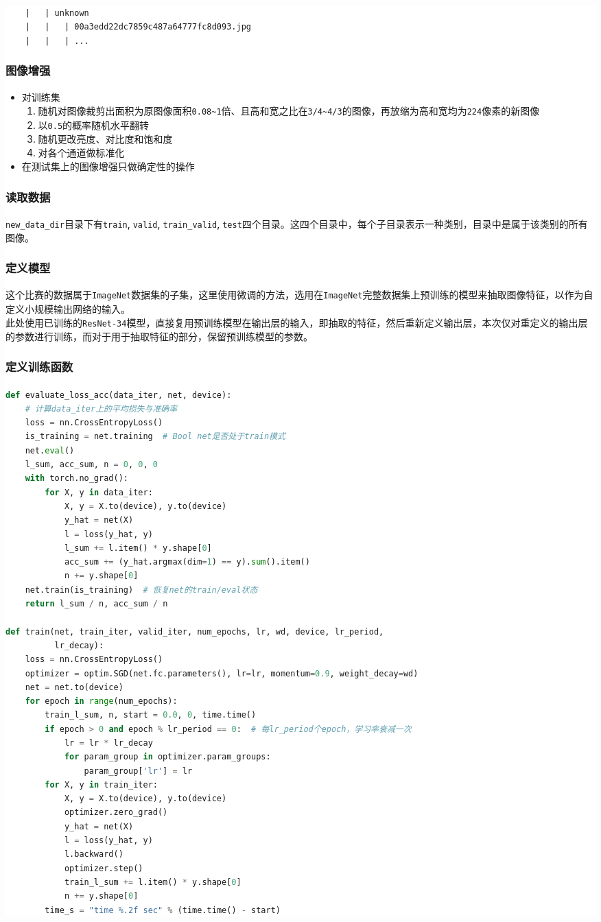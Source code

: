 ```
    |   | unknown
    |   |   | 00a3edd22dc7859c487a64777fc8d093.jpg
    |   |   | ...
```

### 图像增强

* 对训练集
  1. 随机对图像裁剪出面积为原图像面积`0.08~1`倍、且高和宽之比在`3/4~4/3`的图像，再放缩为高和宽均为`224`像素的新图像
  2. 以`0.5`的概率随机水平翻转
  3. 随机更改亮度、对比度和饱和度
  4. 对各个通道做标准化
* 在测试集上的图像增强只做确定性的操作

### 读取数据

`new_data_dir`目录下有`train`, `valid`, `train_valid`, `test`四个目录。这四个目录中，每个子目录表示一种类别，目录中是属于该类别的所有图像。

### 定义模型

这个比赛的数据属于`ImageNet`数据集的子集，这里使用微调的方法，选用在`ImageNet`完整数据集上预训练的模型来抽取图像特征，以作为自定义小规模输出网络的输入。  
此处使用已训练的`ResNet-34`模型，直接复用预训练模型在输出层的输入，即抽取的特征，然后重新定义输出层，本次仅对重定义的输出层的参数进行训练，而对于用于抽取特征的部分，保留预训练模型的参数。  

### 定义训练函数

```python
def evaluate_loss_acc(data_iter, net, device):
    # 计算data_iter上的平均损失与准确率
    loss = nn.CrossEntropyLoss()
    is_training = net.training  # Bool net是否处于train模式
    net.eval()
    l_sum, acc_sum, n = 0, 0, 0
    with torch.no_grad():
        for X, y in data_iter:
            X, y = X.to(device), y.to(device)
            y_hat = net(X)
            l = loss(y_hat, y)
            l_sum += l.item() * y.shape[0]
            acc_sum += (y_hat.argmax(dim=1) == y).sum().item()
            n += y.shape[0]
    net.train(is_training)  # 恢复net的train/eval状态
    return l_sum / n, acc_sum / n

def train(net, train_iter, valid_iter, num_epochs, lr, wd, device, lr_period,
          lr_decay):
    loss = nn.CrossEntropyLoss()
    optimizer = optim.SGD(net.fc.parameters(), lr=lr, momentum=0.9, weight_decay=wd)
    net = net.to(device)
    for epoch in range(num_epochs):
        train_l_sum, n, start = 0.0, 0, time.time()
        if epoch > 0 and epoch % lr_period == 0:  # 每lr_period个epoch，学习率衰减一次
            lr = lr * lr_decay
            for param_group in optimizer.param_groups:
                param_group['lr'] = lr
        for X, y in train_iter:
            X, y = X.to(device), y.to(device)
            optimizer.zero_grad()
            y_hat = net(X)
            l = loss(y_hat, y)
            l.backward()
            optimizer.step()
            train_l_sum += l.item() * y.shape[0]
            n += y.shape[0]
        time_s = "time %.2f sec" % (time.time() - start)
```